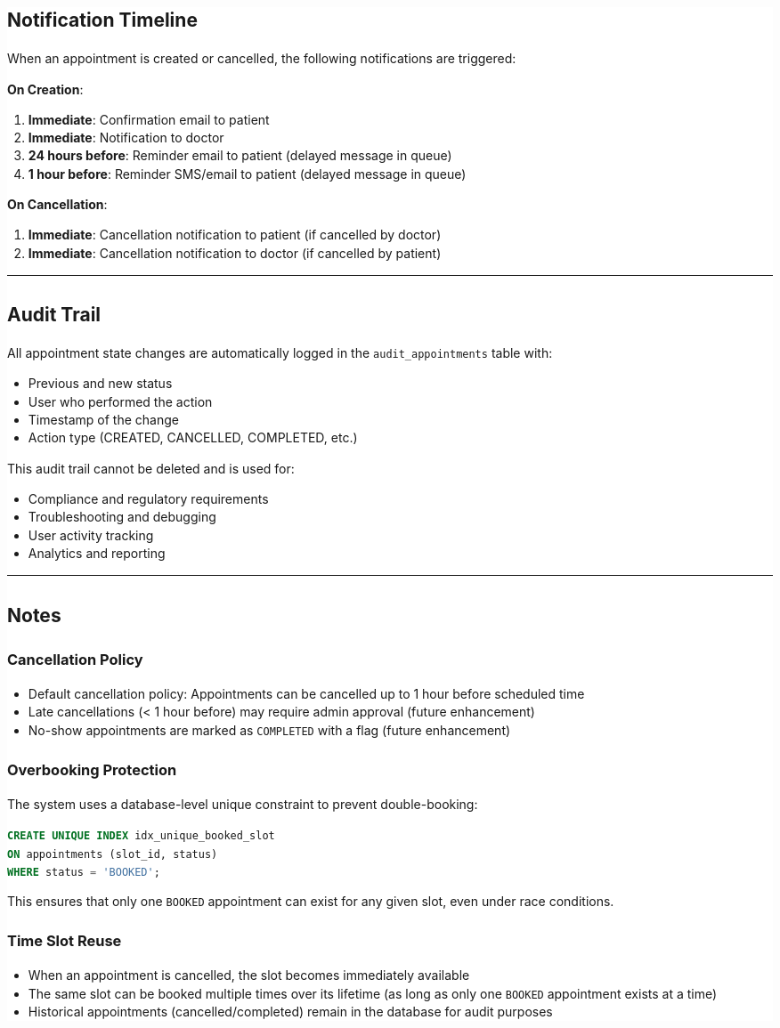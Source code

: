 
## Notification Timeline

When an appointment is created or cancelled, the following notifications are triggered:

**On Creation**:
1. **Immediate**: Confirmation email to patient
2. **Immediate**: Notification to doctor
3. **24 hours before**: Reminder email to patient (delayed message in queue)
4. **1 hour before**: Reminder SMS/email to patient (delayed message in queue)

**On Cancellation**:
1. **Immediate**: Cancellation notification to patient (if cancelled by doctor)
2. **Immediate**: Cancellation notification to doctor (if cancelled by patient)

---

## Audit Trail

All appointment state changes are automatically logged in the `audit_appointments` table with:
- Previous and new status
- User who performed the action
- Timestamp of the change
- Action type (CREATED, CANCELLED, COMPLETED, etc.)

This audit trail cannot be deleted and is used for:
- Compliance and regulatory requirements
- Troubleshooting and debugging
- User activity tracking
- Analytics and reporting

---

## Notes

### Cancellation Policy
- Default cancellation policy: Appointments can be cancelled up to 1 hour before scheduled time
- Late cancellations (< 1 hour before) may require admin approval (future enhancement)
- No-show appointments are marked as `COMPLETED` with a flag (future enhancement)

### Overbooking Protection
The system uses a database-level unique constraint to prevent double-booking:
```sql
CREATE UNIQUE INDEX idx_unique_booked_slot 
ON appointments (slot_id, status) 
WHERE status = 'BOOKED';
```

This ensures that only one `BOOKED` appointment can exist for any given slot, even under race conditions.

### Time Slot Reuse
- When an appointment is cancelled, the slot becomes immediately available
- The same slot can be booked multiple times over its lifetime (as long as only one `BOOKED` appointment exists at a time)
- Historical appointments (cancelled/completed) remain in the database for audit purposes
